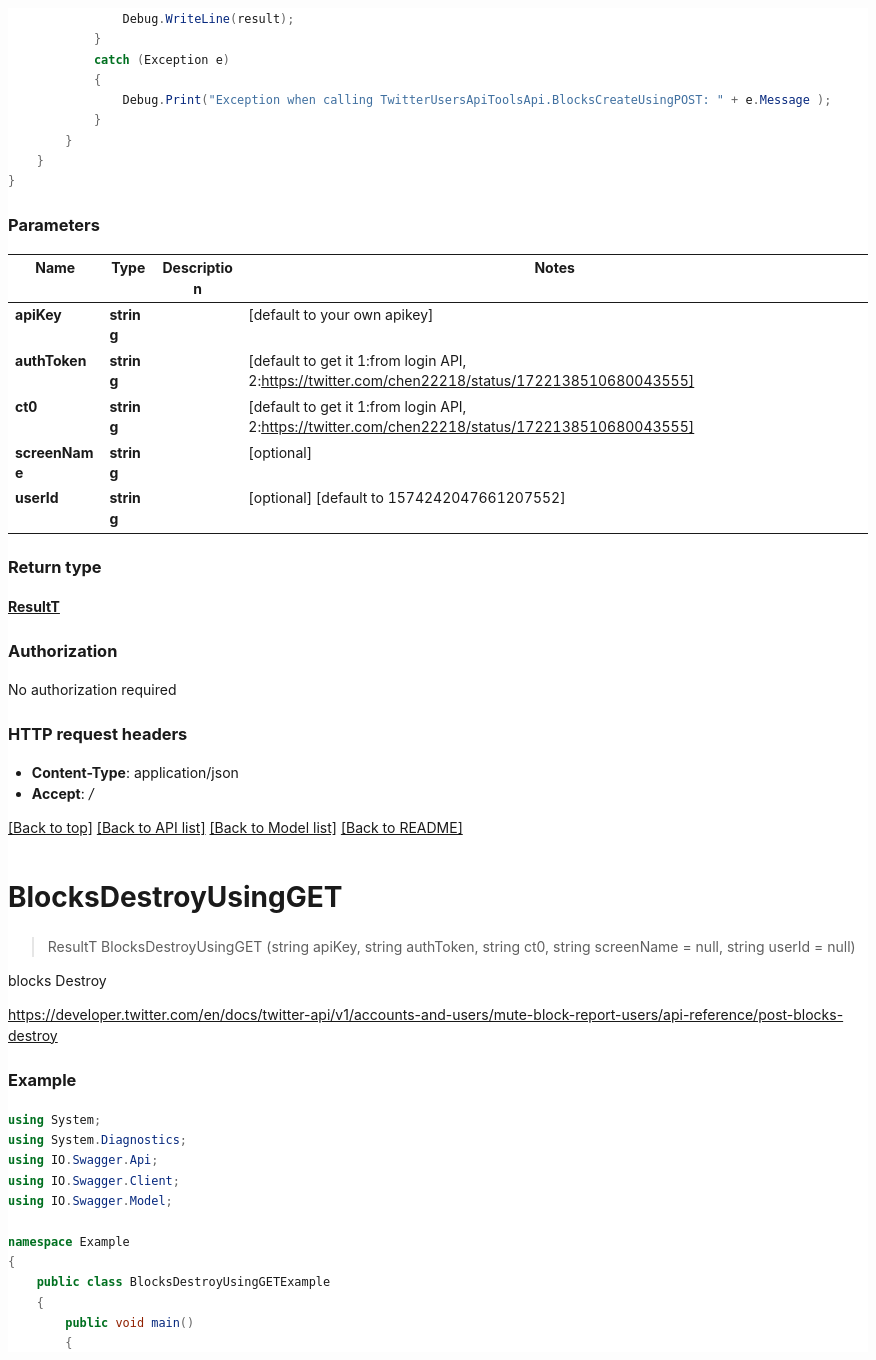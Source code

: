 ```csharp
                Debug.WriteLine(result);
            }
            catch (Exception e)
            {
                Debug.Print("Exception when calling TwitterUsersApiToolsApi.BlocksCreateUsingPOST: " + e.Message );
            }
        }
    }
}
```

### Parameters

Name | Type | Description  | Notes
------------- | ------------- | ------------- | -------------
 **apiKey** | **string**|  | [default to your own apikey]
 **authToken** | **string**|  | [default to get it 1:from login API, 2:https://twitter.com/chen22218/status/1722138510680043555]
 **ct0** | **string**|  | [default to get it 1:from login API, 2:https://twitter.com/chen22218/status/1722138510680043555]
 **screenName** | **string**|  | [optional] 
 **userId** | **string**|  | [optional] [default to 1574242047661207552]

### Return type

[**ResultT**](ResultT.md)

### Authorization

No authorization required

### HTTP request headers

 - **Content-Type**: application/json
 - **Accept**: */*

[[Back to top]](#) [[Back to API list]](../README.md#documentation-for-api-endpoints) [[Back to Model list]](../README.md#documentation-for-models) [[Back to README]](../README.md)

<a name="blocksdestroyusingget"></a>
# **BlocksDestroyUsingGET**
> ResultT BlocksDestroyUsingGET (string apiKey, string authToken, string ct0, string screenName = null, string userId = null)

blocks Destroy

https://developer.twitter.com/en/docs/twitter-api/v1/accounts-and-users/mute-block-report-users/api-reference/post-blocks-destroy

### Example
```csharp
using System;
using System.Diagnostics;
using IO.Swagger.Api;
using IO.Swagger.Client;
using IO.Swagger.Model;

namespace Example
{
    public class BlocksDestroyUsingGETExample
    {
        public void main()
        {
```